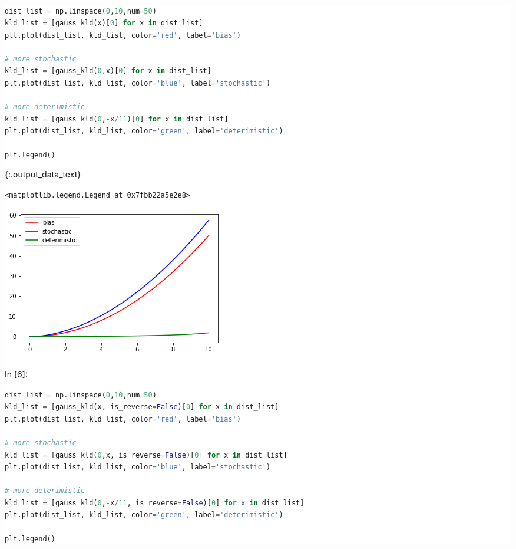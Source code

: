 ```python
dist_list = np.linspace(0,10,num=50)
kld_list = [gauss_kld(x)[0] for x in dist_list]
plt.plot(dist_list, kld_list, color='red', label='bias')

# more stochastic
kld_list = [gauss_kld(0,x)[0] for x in dist_list]
plt.plot(dist_list, kld_list, color='blue', label='stochastic')

# more deterimistic
kld_list = [gauss_kld(0,-x/11)[0] for x in dist_list]
plt.plot(dist_list, kld_list, color='green', label='deterimistic')

plt.legend()
```

</div>




{:.output_data_text}

```
<matplotlib.legend.Legend at 0x7fbb22a5e2e8>
```




![png](/assets/images/beta_distribution_files/beta_distribution_8_1.png)


<div class="prompt input_prompt">
In&nbsp;[6]:
</div>

<div class="input_area" markdown="1">

```python
dist_list = np.linspace(0,10,num=50)
kld_list = [gauss_kld(x, is_reverse=False)[0] for x in dist_list]
plt.plot(dist_list, kld_list, color='red', label='bias')

# more stochastic
kld_list = [gauss_kld(0,x, is_reverse=False)[0] for x in dist_list]
plt.plot(dist_list, kld_list, color='blue', label='stochastic')

# more deterimistic
kld_list = [gauss_kld(0,-x/11, is_reverse=False)[0] for x in dist_list]
plt.plot(dist_list, kld_list, color='green', label='deterimistic')

plt.legend()
```
